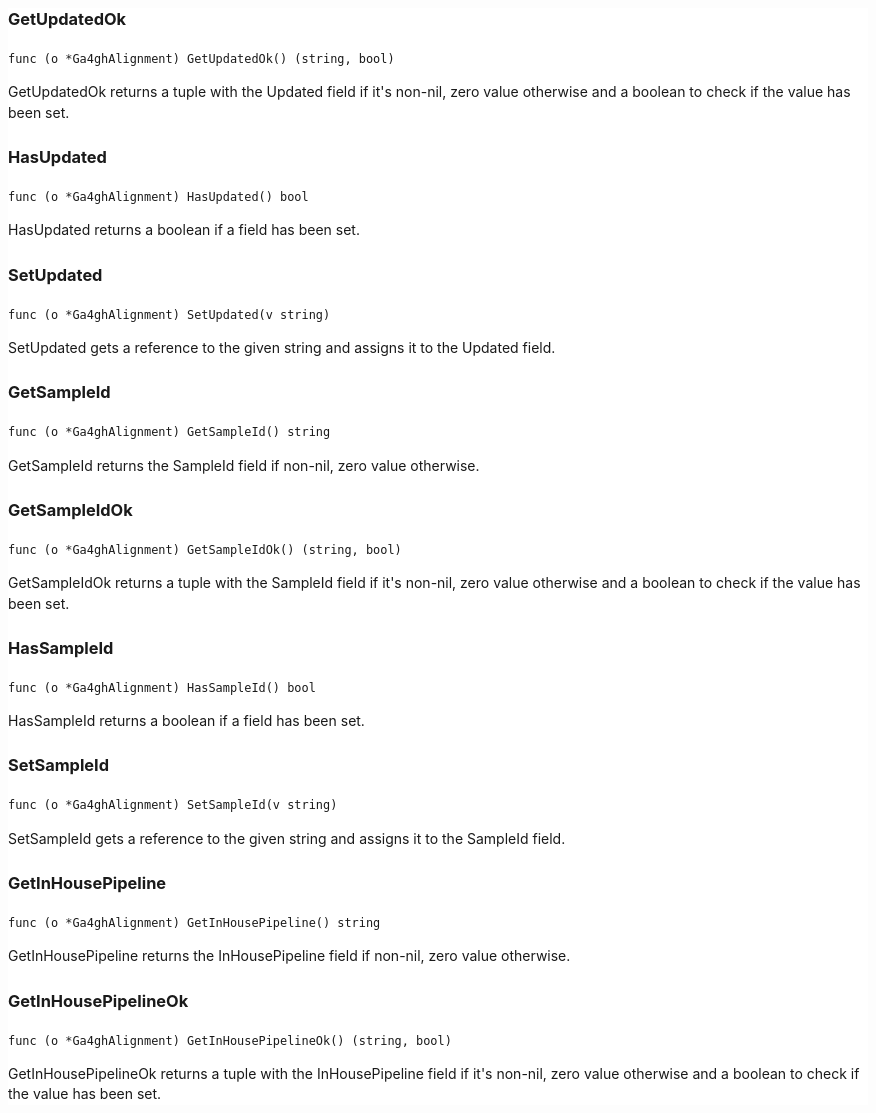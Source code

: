 ### GetUpdatedOk

`func (o *Ga4ghAlignment) GetUpdatedOk() (string, bool)`

GetUpdatedOk returns a tuple with the Updated field if it's non-nil, zero value otherwise
and a boolean to check if the value has been set.

### HasUpdated

`func (o *Ga4ghAlignment) HasUpdated() bool`

HasUpdated returns a boolean if a field has been set.

### SetUpdated

`func (o *Ga4ghAlignment) SetUpdated(v string)`

SetUpdated gets a reference to the given string and assigns it to the Updated field.

### GetSampleId

`func (o *Ga4ghAlignment) GetSampleId() string`

GetSampleId returns the SampleId field if non-nil, zero value otherwise.

### GetSampleIdOk

`func (o *Ga4ghAlignment) GetSampleIdOk() (string, bool)`

GetSampleIdOk returns a tuple with the SampleId field if it's non-nil, zero value otherwise
and a boolean to check if the value has been set.

### HasSampleId

`func (o *Ga4ghAlignment) HasSampleId() bool`

HasSampleId returns a boolean if a field has been set.

### SetSampleId

`func (o *Ga4ghAlignment) SetSampleId(v string)`

SetSampleId gets a reference to the given string and assigns it to the SampleId field.

### GetInHousePipeline

`func (o *Ga4ghAlignment) GetInHousePipeline() string`

GetInHousePipeline returns the InHousePipeline field if non-nil, zero value otherwise.

### GetInHousePipelineOk

`func (o *Ga4ghAlignment) GetInHousePipelineOk() (string, bool)`

GetInHousePipelineOk returns a tuple with the InHousePipeline field if it's non-nil, zero value otherwise
and a boolean to check if the value has been set.
